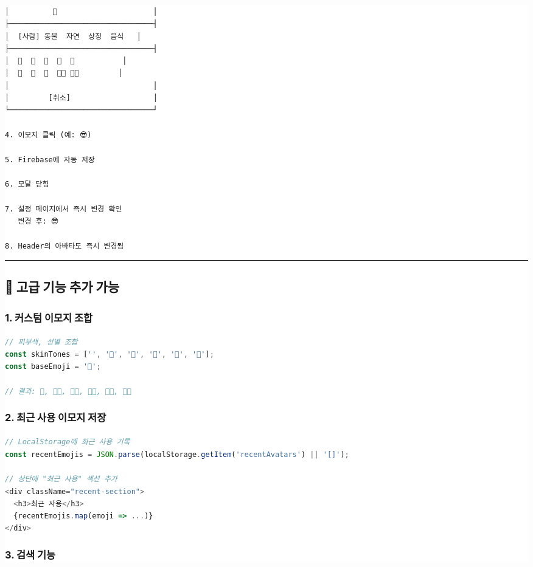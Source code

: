 ```
│          👨                      │
├─────────────────────────────────┤
│  [사람] 동물  자연  상징  음식   │
├─────────────────────────────────┤
│  👨  👩  🧑  👦  👧           │
│  👴  👵  🧔  👨‍💼 👩‍💼         │
│                                 │
│         [취소]                   │
└─────────────────────────────────┘

4. 이모지 클릭 (예: 😎)

5. Firebase에 자동 저장

6. 모달 닫힘

7. 설정 페이지에서 즉시 변경 확인
   변경 후: 😎

8. Header의 아바타도 즉시 변경됨
```

---

## 🔧 고급 기능 추가 가능

### 1. 커스텀 이모지 조합

```javascript
// 피부색, 성별 조합
const skinTones = ['', '🏻', '🏼', '🏽', '🏾', '🏿'];
const baseEmoji = '👨';

// 결과: 👨, 👨🏻, 👨🏼, 👨🏽, 👨🏾, 👨🏿
```

### 2. 최근 사용 이모지 저장

```javascript
// LocalStorage에 최근 사용 기록
const recentEmojis = JSON.parse(localStorage.getItem('recentAvatars') || '[]');

// 상단에 "최근 사용" 섹션 추가
<div className="recent-section">
  <h3>최근 사용</h3>
  {recentEmojis.map(emoji => ...)}
</div>
```

### 3. 검색 기능
